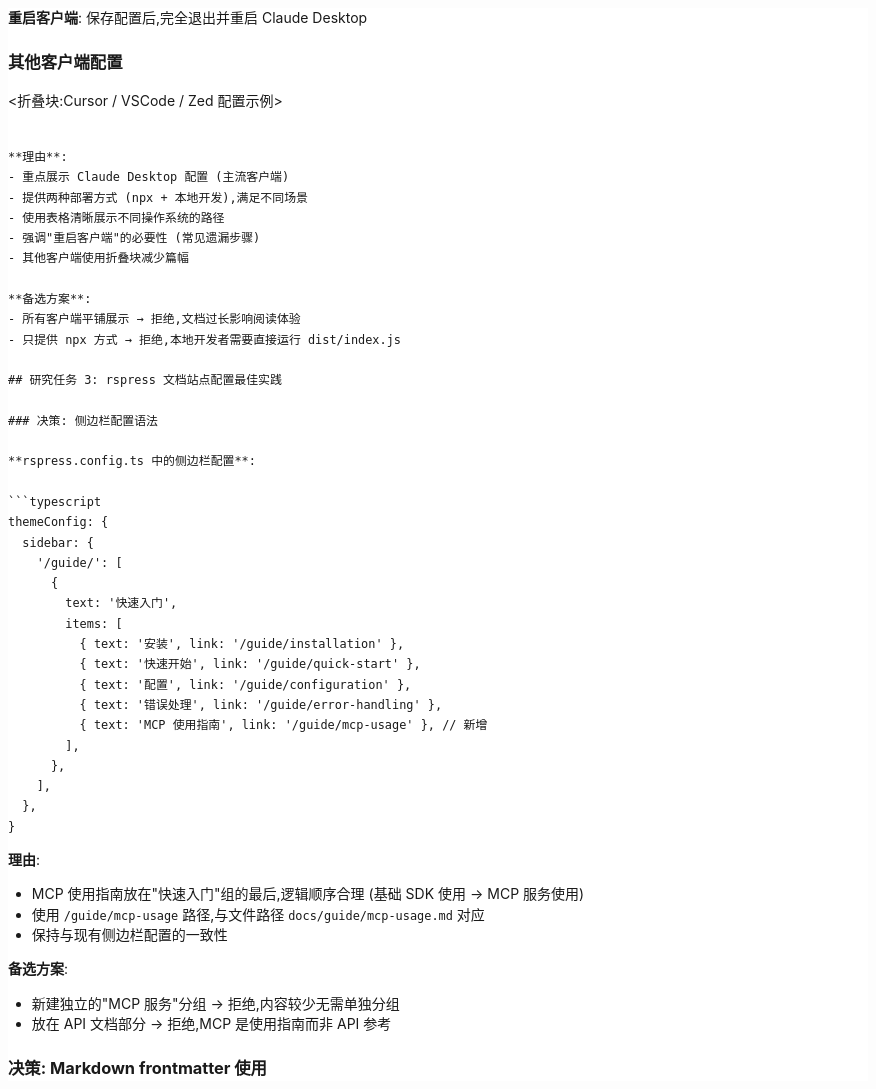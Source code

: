 **重启客户端**: 保存配置后,完全退出并重启 Claude Desktop

### 其他客户端配置

<折叠块:Cursor / VSCode / Zed 配置示例>
```

**理由**:
- 重点展示 Claude Desktop 配置 (主流客户端)
- 提供两种部署方式 (npx + 本地开发),满足不同场景
- 使用表格清晰展示不同操作系统的路径
- 强调"重启客户端"的必要性 (常见遗漏步骤)
- 其他客户端使用折叠块减少篇幅

**备选方案**:
- 所有客户端平铺展示 → 拒绝,文档过长影响阅读体验
- 只提供 npx 方式 → 拒绝,本地开发者需要直接运行 dist/index.js

## 研究任务 3: rspress 文档站点配置最佳实践

### 决策: 侧边栏配置语法

**rspress.config.ts 中的侧边栏配置**:

```typescript
themeConfig: {
  sidebar: {
    '/guide/': [
      {
        text: '快速入门',
        items: [
          { text: '安装', link: '/guide/installation' },
          { text: '快速开始', link: '/guide/quick-start' },
          { text: '配置', link: '/guide/configuration' },
          { text: '错误处理', link: '/guide/error-handling' },
          { text: 'MCP 使用指南', link: '/guide/mcp-usage' }, // 新增
        ],
      },
    ],
  },
}
```

**理由**:
- MCP 使用指南放在"快速入门"组的最后,逻辑顺序合理 (基础 SDK 使用 → MCP 服务使用)
- 使用 `/guide/mcp-usage` 路径,与文件路径 `docs/guide/mcp-usage.md` 对应
- 保持与现有侧边栏配置的一致性

**备选方案**:
- 新建独立的"MCP 服务"分组 → 拒绝,内容较少无需单独分组
- 放在 API 文档部分 → 拒绝,MCP 是使用指南而非 API 参考

### 决策: Markdown frontmatter 使用
